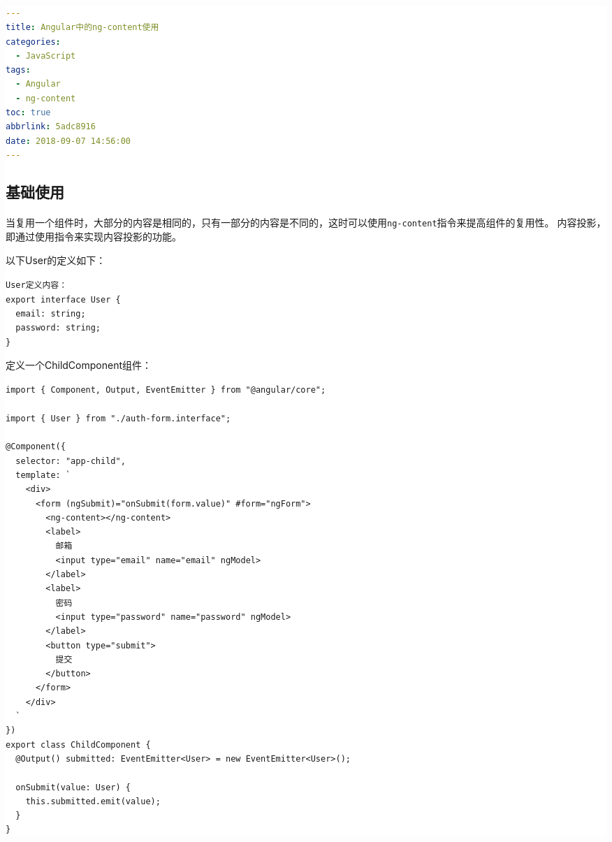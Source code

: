 ```yaml
---
title: Angular中的ng-content使用
categories:
  - JavaScript
tags:
  - Angular
  - ng-content
toc: true
abbrlink: 5adc8916
date: 2018-09-07 14:56:00
---
```


## 基础使用
当复用一个组件时，大部分的内容是相同的，只有一部分的内容是不同的，这时可以使用`ng-content`指令来提高组件的复用性。
内容投影，即通过使用<ng-content>指令来实现内容投影的功能。

以下User的定义如下：

```
User定义内容：
export interface User {
  email: string;
  password: string;
}
```

定义一个ChildComponent组件：

```
import { Component, Output, EventEmitter } from "@angular/core";

import { User } from "./auth-form.interface";

@Component({
  selector: "app-child",
  template: `
    <div>
      <form (ngSubmit)="onSubmit(form.value)" #form="ngForm">
        <ng-content></ng-content>
        <label>
          邮箱
          <input type="email" name="email" ngModel>
        </label>
        <label>
          密码
          <input type="password" name="password" ngModel>
        </label>
        <button type="submit">
          提交
        </button>
      </form>
    </div>
  `
})
export class ChildComponent {
  @Output() submitted: EventEmitter<User> = new EventEmitter<User>();

  onSubmit(value: User) {
    this.submitted.emit(value);
  }
}
```
